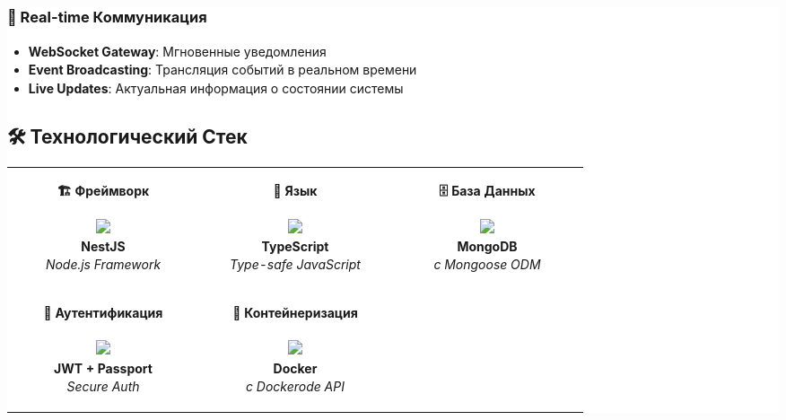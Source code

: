 ### 📡 Real-time Коммуникация
- **WebSocket Gateway**: Мгновенные уведомления
- **Event Broadcasting**: Трансляция событий в реальном времени
- **Live Updates**: Актуальная информация о состоянии системы

## 🛠️ Технологический Стек

<table align="center">
<tr>
<td align="center" width="200px">

**🏗️ Фреймворк**
<br><br>
<img src="https://nestjs.com/img/logo-small.svg" width="50px">
<br>**NestJS**
<br>*Node.js Framework*

</td>
<td align="center" width="200px">

**📝 Язык**
<br><br>
<img src="https://raw.githubusercontent.com/devicons/devicon/master/icons/typescript/typescript-original.svg" width="50px">
<br>**TypeScript**
<br>*Type-safe JavaScript*

</td>
<td align="center" width="200px">

**🗄️ База Данных**
<br><br>
<img src="https://raw.githubusercontent.com/devicons/devicon/master/icons/mongodb/mongodb-original.svg" width="50px">
<br>**MongoDB**
<br>*с Mongoose ODM*

</td>
</tr>
<tr>
<td align="center" width="200px">

**🔐 Аутентификация**
<br><br>
<img src="https://jwt.io/img/pic_logo.svg" width="50px">
<br>**JWT + Passport**
<br>*Secure Auth*

</td>
<td align="center" width="200px">

**🐳 Контейнеризация**
<br><br>
<img src="https://raw.githubusercontent.com/devicons/devicon/master/icons/docker/docker-original.svg" width="50px">
<br>**Docker**
<br>*с Dockerode API*
